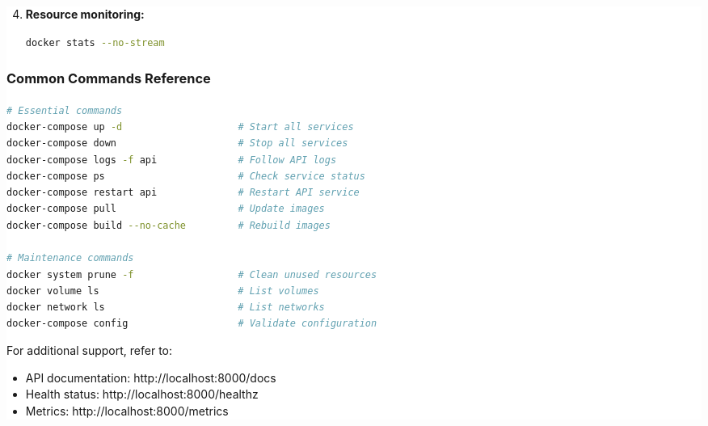 4. **Resource monitoring:**
   ```bash
   docker stats --no-stream
   ```

### Common Commands Reference

```bash
# Essential commands
docker-compose up -d                    # Start all services
docker-compose down                     # Stop all services
docker-compose logs -f api              # Follow API logs
docker-compose ps                       # Check service status
docker-compose restart api              # Restart API service
docker-compose pull                     # Update images
docker-compose build --no-cache         # Rebuild images

# Maintenance commands
docker system prune -f                  # Clean unused resources
docker volume ls                        # List volumes
docker network ls                       # List networks
docker-compose config                   # Validate configuration
```

For additional support, refer to:
- API documentation: http://localhost:8000/docs
- Health status: http://localhost:8000/healthz
- Metrics: http://localhost:8000/metrics
